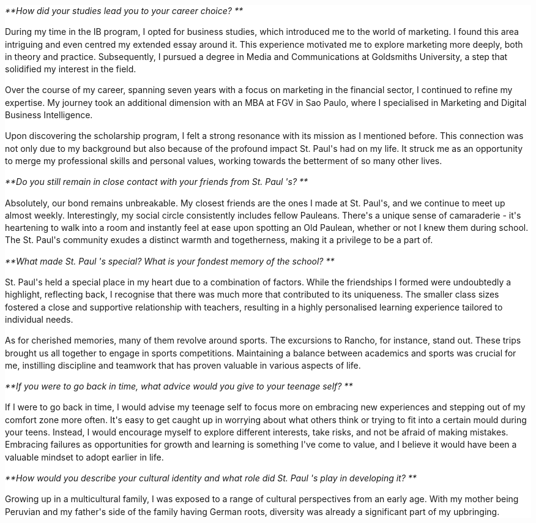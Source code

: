 
_**How did your studies lead you to your career choice?  **_  
   
During my time in the IB program, I opted for business studies, which introduced me to the world of marketing. I found this area intriguing and even centred my extended essay around it. This experience motivated me to explore marketing more deeply, both in theory and practice. Subsequently, I pursued a degree in Media and Communications at Goldsmiths University, a step that solidified my interest in the field.   
   
Over the course of my career, spanning seven years with a focus on marketing in the financial sector, I continued to refine my expertise. My journey took an additional dimension with an MBA at FGV in Sao Paulo, where I specialised in Marketing and Digital Business Intelligence.   
   
Upon discovering the scholarship program, I felt a strong resonance with its mission as I mentioned before. This connection was not only due to my background but also because of the profound impact St. Paul's had on my life. It struck me as an opportunity to merge my professional skills and personal values, working towards the betterment of so many other lives.   
 

_**Do you still remain in close contact with your friends from St. Paul 's?  **_  
   
Absolutely, our bond remains unbreakable. My closest friends are the ones I made at St. Paul's, and we continue to meet up almost weekly. Interestingly, my social circle consistently includes fellow Pauleans. There's a unique sense of camaraderie - it's heartening to walk into a room and instantly feel at ease upon spotting an Old Paulean, whether or not I knew them during school. The St. Paul's community exudes a distinct warmth and togetherness, making it a privilege to be a part of.   
  

_**What made St. Paul 's special? What is your fondest memory of the school?   **_  
   
St. Paul's held a special place in my heart due to a combination of factors. While the friendships I formed were undoubtedly a highlight, reflecting back, I recognise that there was much more that contributed to its uniqueness. The smaller class sizes fostered a close and supportive relationship with teachers, resulting in a highly personalised learning experience tailored to individual needs.   
   
As for cherished memories, many of them revolve around sports. The excursions to Rancho, for instance, stand out. These trips brought us all together to engage in sports competitions. Maintaining a balance between academics and sports was crucial for me, instilling discipline and teamwork that has proven valuable in various aspects of life. 

 

_**If you were to go back in time, what advice would you give to your teenage self?  **_

  
If I were to go back in time, I would advise my teenage self to focus more on embracing new experiences and stepping out of my comfort zone more often. It's easy to get caught up in worrying about what others think or trying to fit into a certain mould during your teens. Instead, I would encourage myself to explore different interests, take risks, and not be afraid of making mistakes. Embracing failures as opportunities for growth and learning is something I've come to value, and I believe it would have been a valuable mindset to adopt earlier in life.     
 

_**How would you describe your cultural identity and what role did St. Paul 's play in developing it?  **_  
   
Growing up in a multicultural family, I was exposed to a range of cultural perspectives from an early age. With my mother being Peruvian and my father's side of the family having German roots, diversity was already a significant part of my upbringing.   
   